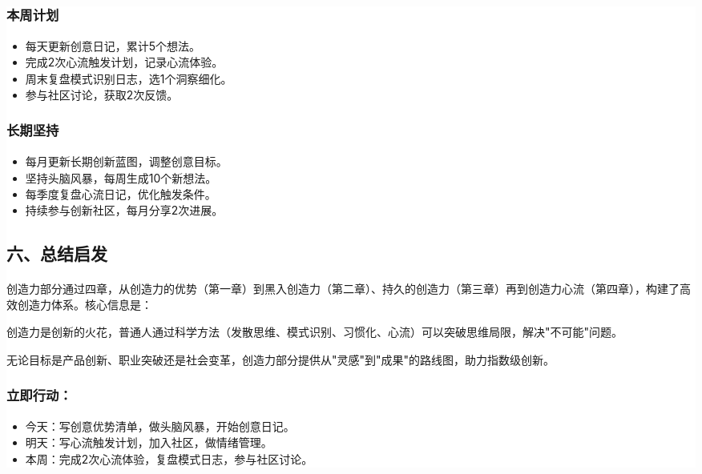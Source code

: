 ### 本周计划

- 每天更新创意日记，累计5个想法。
- 完成2次心流触发计划，记录心流体验。
- 周末复盘模式识别日志，选1个洞察细化。
- 参与社区讨论，获取2次反馈。

### 长期坚持

- 每月更新长期创新蓝图，调整创意目标。
- 坚持头脑风暴，每周生成10个新想法。
- 每季度复盘心流日记，优化触发条件。
- 持续参与创新社区，每月分享2次进展。

## 六、总结启发

创造力部分通过四章，从创造力的优势（第一章）到黑入创造力（第二章）、持久的创造力（第三章）再到创造力心流（第四章），构建了高效创造力体系。核心信息是：

创造力是创新的火花，普通人通过科学方法（发散思维、模式识别、习惯化、心流）可以突破思维局限，解决"不可能"问题。

无论目标是产品创新、职业突破还是社会变革，创造力部分提供从"灵感"到"成果"的路线图，助力指数级创新。

### 立即行动：

- 今天：写创意优势清单，做头脑风暴，开始创意日记。
- 明天：写心流触发计划，加入社区，做情绪管理。
- 本周：完成2次心流体验，复盘模式日志，参与社区讨论。 